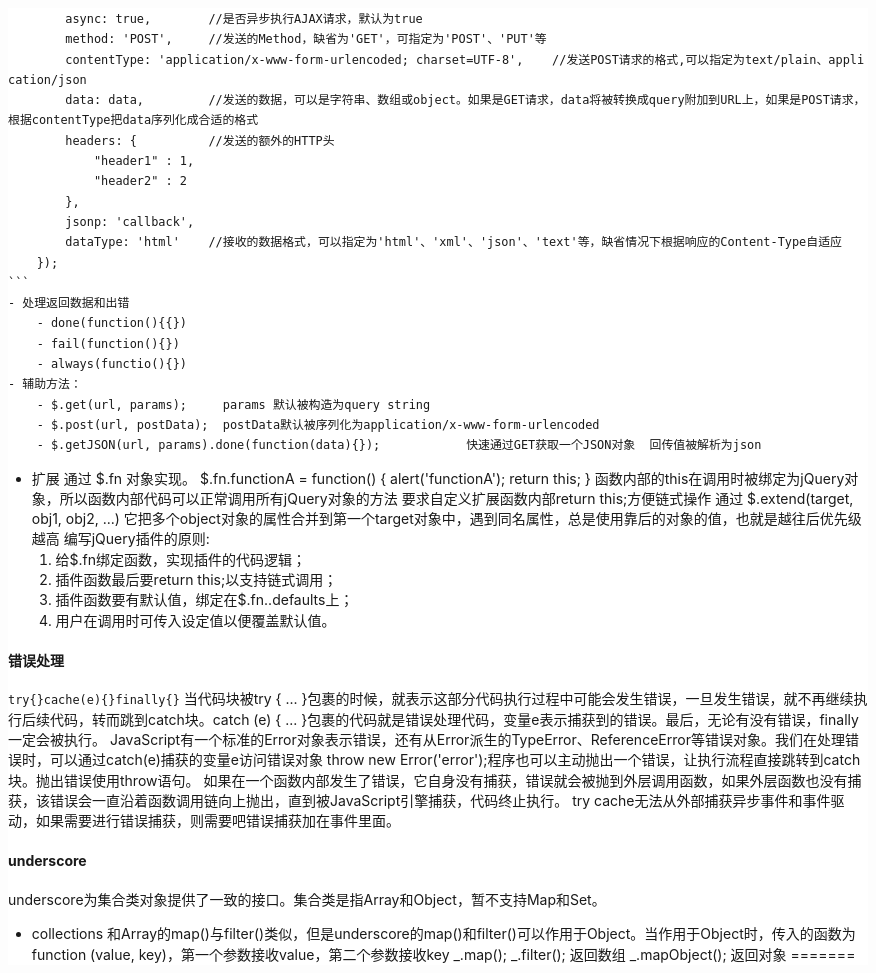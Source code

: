             async: true,        //是否异步执行AJAX请求，默认为true
            method: 'POST',     //发送的Method，缺省为'GET'，可指定为'POST'、'PUT'等
            contentType: 'application/x-www-form-urlencoded; charset=UTF-8',    //发送POST请求的格式,可以指定为text/plain、application/json
            data: data,         //发送的数据，可以是字符串、数组或object。如果是GET请求，data将被转换成query附加到URL上，如果是POST请求，根据contentType把data序列化成合适的格式
            headers: {          //发送的额外的HTTP头
                "header1" : 1,
                "header2" : 2
            },
            jsonp: 'callback',
            dataType: 'html'    //接收的数据格式，可以指定为'html'、'xml'、'json'、'text'等，缺省情况下根据响应的Content-Type自适应
        });
    ```
    - 处理返回数据和出错
        - done(function(){{})
        - fail(function(){})
        - always(functio(){})
    - 辅助方法： 
        - $.get(url, params);     params 默认被构造为query string
        - $.post(url, postData);  postData默认被序列化为application/x-www-form-urlencoded
        - $.getJSON(url, params).done(function(data){});            快速通过GET获取一个JSON对象  回传值被解析为json
        
- 扩展
通过 $.fn 对象实现。
$.fn.functionA = function() {
    alert('functionA');
    return this;
}
函数内部的this在调用时被绑定为jQuery对象，所以函数内部代码可以正常调用所有jQuery对象的方法
要求自定义扩展函数内部return this;方便链式操作
通过 $.extend(target, obj1, obj2, ...) 它把多个object对象的属性合并到第一个target对象中，遇到同名属性，总是使用靠后的对象的值，也就是越往后优先级越高
编写jQuery插件的原则:
    1. 给$.fn绑定函数，实现插件的代码逻辑；
    2. 插件函数最后要return this;以支持链式调用；
    3. 插件函数要有默认值，绑定在$.fn.<pluginName>.defaults上；
    4. 用户在调用时可传入设定值以便覆盖默认值。

#### 错误处理
`try{}cache(e){}finally{}`
当代码块被try { ... }包裹的时候，就表示这部分代码执行过程中可能会发生错误，一旦发生错误，就不再继续执行后续代码，转而跳到catch块。catch (e) { ... }包裹的代码就是错误处理代码，变量e表示捕获到的错误。最后，无论有没有错误，finally一定会被执行。
JavaScript有一个标准的Error对象表示错误，还有从Error派生的TypeError、ReferenceError等错误对象。我们在处理错误时，可以通过catch(e)捕获的变量e访问错误对象
throw new Error('error');程序也可以主动抛出一个错误，让执行流程直接跳转到catch块。抛出错误使用throw语句。
如果在一个函数内部发生了错误，它自身没有捕获，错误就会被抛到外层调用函数，如果外层函数也没有捕获，该错误会一直沿着函数调用链向上抛出，直到被JavaScript引擎捕获，代码终止执行。
try cache无法从外部捕获异步事件和事件驱动，如果需要进行错误捕获，则需要吧错误捕获加在事件里面。

#### underscore
underscore为集合类对象提供了一致的接口。集合类是指Array和Object，暂不支持Map和Set。

- collections
    和Array的map()与filter()类似，但是underscore的map()和filter()可以作用于Object。当作用于Object时，传入的函数为function (value, key)，第一个参数接收value，第二个参数接收key
    _.map(); _.filter(); 返回数组   _.mapObject(); 返回对象
=======
    